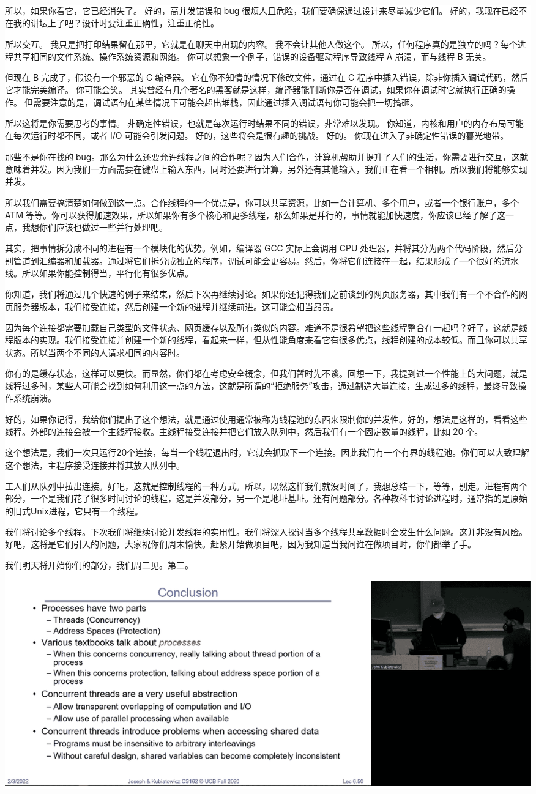 所以，如果你看它，它已经消失了。 好的，高并发错误和 bug 很烦人且危险，我们要确保通过设计来尽量减少它们。 好的，我现在已经不在我的讲坛上了吧？设计时要注重正确性，注重正确性。

所以交互。 我只是把打印结果留在那里，它就是在聊天中出现的内容。 我不会让其他人做这个。 所以，任何程序真的是独立的吗？每个进程共享相同的文件系统、操作系统资源和网络。 你可以想象一个例子，错误的设备驱动程序导致线程 A 崩溃，而与线程 B 无关。

但现在 B 完成了，假设有一个邪恶的 C 编译器。 它在你不知情的情况下修改文件，通过在 C 程序中插入错误，除非你插入调试代码，然后它才能完美编译。 你可能会笑。 其实曾经有几个著名的黑客就是这样，编译器能判断你是否在调试，如果你在调试时它就执行正确的操作。 但需要注意的是，调试语句在某些情况下可能会超出堆栈，因此通过插入调试语句你可能会把一切搞砸。

所以这将是你需要思考的事情。 非确定性错误，也就是每次运行时结果不同的错误，非常难以发现。 你知道，内核和用户的内存布局可能在每次运行时都不同，或者 I/O 可能会引发问题。 好的，这些将会是很有趣的挑战。 好的。 你现在进入了非确定性错误的暮光地带。

那些不是你在找的 bug。那么为什么还要允许线程之间的合作呢？因为人们合作，计算机帮助并提升了人们的生活，你需要进行交互，这就意味着并发。因为我们一方面需要在键盘上输入东西，同时还要进行计算，另外还有其他输入，我们正在看一个相机。所以我们将能够实现并发。

所以我们需要搞清楚如何做到这一点。合作线程的一个优点是，你可以共享资源，比如一台计算机、多个用户，或者一个银行账户，多个 ATM 等等。你可以获得加速效果，所以如果你有多个核心和更多线程，那么如果是并行的，事情就能加快速度，你应该已经了解了这一点，我想你们应该也做过一些并行处理吧。

其实，把事情拆分成不同的进程有一个模块化的优势。例如，编译器 GCC 实际上会调用 CPU 处理器，并将其分为两个代码阶段，然后分别管道到汇编器和加载器。通过将它们拆分成独立的程序，调试可能会更容易。然后，你将它们连接在一起，结果形成了一个很好的流水线。所以如果你能控制得当，平行化有很多优点。

你知道，我们将通过几个快速的例子来结束，然后下次再继续讨论。如果你还记得我们之前谈到的网页服务器，其中我们有一个不合作的网页服务器版本，我们接受连接，然后创建一个新的进程并继续前进。这可能会相当昂贵。

因为每个连接都需要加载自己类型的文件状态、网页缓存以及所有类似的内容。难道不是很希望把这些线程整合在一起吗？好了，这就是线程版本的实现。我们接受连接并创建一个新的线程，看起来一样，但从性能角度来看它有很多优点，线程创建的成本较低。而且你可以共享状态。所以当两个不同的人请求相同的内容时。

你有的是缓存状态，这样可以更快。而显然，你们都在考虑安全概念，但我们暂时先不谈。回想一下，我提到过一个性能上的大问题，就是线程过多时，某些人可能会找到如何利用这一点的方法，这就是所谓的“拒绝服务”攻击，通过制造大量连接，生成过多的线程，最终导致操作系统崩溃。

好的，如果你记得，我给你们提出了这个想法，就是通过使用通常被称为线程池的东西来限制你的并发性。好的，想法是这样的，看看这些线程。外部的连接会被一个主线程接收。主线程接受连接并把它们放入队列中，然后我们有一个固定数量的线程，比如 20 个。

这个想法是，我们一次只运行20个连接，每当一个线程退出时，它就会抓取下一个连接。因此我们有一个有界的线程池。你们可以大致理解这个想法，主程序接受连接并将其放入队列中。

工人们从队列中拉出连接。好吧，这就是控制线程的一种方式。所以，既然这样我们就没时间了，我想总结一下，等等，别走。进程有两个部分，一个是我们花了很多时间讨论的线程，这是并发部分，另一个是地址基址。还有问题部分。各种教科书讨论进程时，通常指的是原始的旧式Unix进程，它只有一个线程。

我们将讨论多个线程。下次我们将继续讨论并发线程的实用性。我们将深入探讨当多个线程共享数据时会发生什么问题。这并非没有风险。好吧，这将是它们引入的问题，大家祝你们周末愉快。赶紧开始做项目吧，因为我知道当我问谁在做项目时，你们都举了手。

我们明天将开始你们的部分，我们周二见。第二。

![](img/92632d7d853797ca01f9a2ab7bcecff1_47.png)
